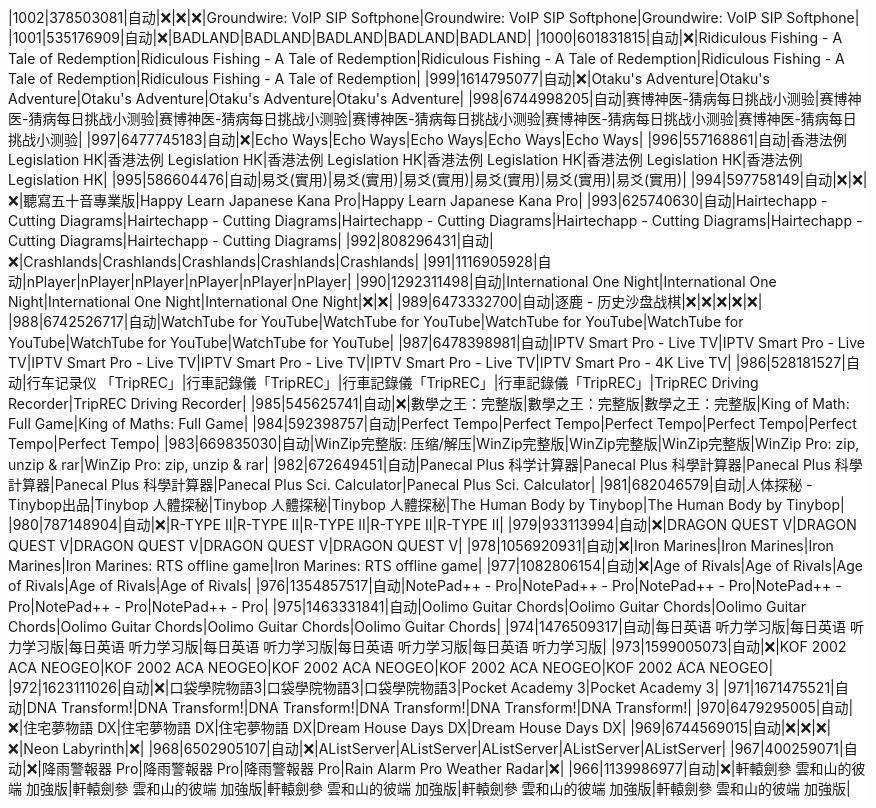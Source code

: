 |1002|378503081|自动|❌|❌|❌|Groundwire: VoIP SIP Softphone|Groundwire: VoIP SIP Softphone|Groundwire: VoIP SIP Softphone|
|1001|535176909|自动|❌|BADLAND|BADLAND|BADLAND|BADLAND|BADLAND|
|1000|601831815|自动|❌|Ridiculous Fishing - A Tale of Redemption|Ridiculous Fishing - A Tale of Redemption|Ridiculous Fishing - A Tale of Redemption|Ridiculous Fishing - A Tale of Redemption|Ridiculous Fishing - A Tale of Redemption|
|999|1614795077|自动|❌|Otaku's Adventure|Otaku's Adventure|Otaku's Adventure|Otaku's Adventure|Otaku's Adventure|
|998|6744998205|自动|赛博神医-猜病每日挑战小测验|赛博神医-猜病每日挑战小测验|赛博神医-猜病每日挑战小测验|赛博神医-猜病每日挑战小测验|赛博神医-猜病每日挑战小测验|赛博神医-猜病每日挑战小测验|
|997|6477745183|自动|❌|Echo Ways|Echo Ways|Echo Ways|Echo Ways|Echo Ways|
|996|557168861|自动|香港法例 Legislation HK|香港法例 Legislation HK|香港法例 Legislation HK|香港法例 Legislation HK|香港法例 Legislation HK|香港法例 Legislation HK|
|995|586604476|自动|易爻(實用)|易爻(實用)|易爻(實用)|易爻(實用)|易爻(實用)|易爻(實用)|
|994|597758149|自动|❌|❌|❌|聽寫五十音專業版|Happy Learn Japanese Kana Pro|Happy Learn Japanese Kana Pro|
|993|625740630|自动|Hairtechapp - Cutting Diagrams|Hairtechapp - Cutting Diagrams|Hairtechapp - Cutting Diagrams|Hairtechapp - Cutting Diagrams|Hairtechapp - Cutting Diagrams|Hairtechapp - Cutting Diagrams|
|992|808296431|自动|❌|Crashlands|Crashlands|Crashlands|Crashlands|Crashlands|
|991|1116905928|自动|nPlayer|nPlayer|nPlayer|nPlayer|nPlayer|nPlayer|
|990|1292311498|自动|International One Night|International One Night|International One Night|International One Night|❌|❌|
|989|6473332700|自动|逐鹿 - 历史沙盘战棋|❌|❌|❌|❌|❌|
|988|6742526717|自动|WatchTube for YouTube|WatchTube for YouTube|WatchTube for YouTube|WatchTube for YouTube|WatchTube for YouTube|WatchTube for YouTube|
|987|6478398981|自动|IPTV Smart Pro - Live TV|IPTV Smart Pro - Live TV|IPTV Smart Pro - Live TV|IPTV Smart Pro - Live TV|IPTV Smart Pro - Live TV|IPTV Smart Pro - 4K Live TV|
|986|528181527|自动|行车记录仪 「TripREC」|行車記錄儀「TripREC」|行車記錄儀「TripREC」|行車記錄儀「TripREC」|TripREC Driving Recorder|TripREC Driving Recorder|
|985|545625741|自动|❌|數學之王：完整版|數學之王：完整版|數學之王：完整版|King of Math: Full Game|King of Maths: Full Game|
|984|592398757|自动|Perfect Tempo|Perfect Tempo|Perfect Tempo|Perfect Tempo|Perfect Tempo|Perfect Tempo|
|983|669835030|自动|WinZip完整版: 压缩/解压|WinZip完整版|WinZip完整版|WinZip完整版|WinZip Pro: zip, unzip & rar|WinZip Pro: zip, unzip & rar|
|982|672649451|自动|Panecal Plus 科学计算器|Panecal Plus 科學計算器|Panecal Plus 科學計算器|Panecal Plus 科學計算器|Panecal Plus Sci. Calculator|Panecal Plus Sci. Calculator|
|981|682046579|自动|人体探秘 - Tinybop出品|Tinybop 人體探秘|Tinybop 人體探秘|Tinybop 人體探秘|The Human Body by Tinybop|The Human Body by Tinybop|
|980|787148904|自动|❌|R-TYPE II|R-TYPE II|R-TYPE II|R-TYPE II|R-TYPE II|
|979|933113994|自动|❌|DRAGON QUEST V|DRAGON QUEST V|DRAGON QUEST V|DRAGON QUEST V|DRAGON QUEST V|
|978|1056920931|自动|❌|Iron Marines|Iron Marines|Iron Marines|Iron Marines: RTS offline game|Iron Marines: RTS offline game|
|977|1082806154|自动|❌|Age of Rivals|Age of Rivals|Age of Rivals|Age of Rivals|Age of Rivals|
|976|1354857517|自动|NotePad++ - Pro|NotePad++ - Pro|NotePad++ - Pro|NotePad++ - Pro|NotePad++ - Pro|NotePad++ - Pro|
|975|1463331841|自动|Oolimo Guitar Chords|Oolimo Guitar Chords|Oolimo Guitar Chords|Oolimo Guitar Chords|Oolimo Guitar Chords|Oolimo Guitar Chords|
|974|1476509317|自动|每日英语 听力学习版|每日英语 听力学习版|每日英语 听力学习版|每日英语 听力学习版|每日英语 听力学习版|每日英语 听力学习版|
|973|1599005073|自动|❌|KOF 2002 ACA NEOGEO|KOF 2002 ACA NEOGEO|KOF 2002 ACA NEOGEO|KOF 2002 ACA NEOGEO|KOF 2002 ACA NEOGEO|
|972|1623111026|自动|❌|口袋學院物語3|口袋學院物語3|口袋學院物語3|Pocket Academy 3|Pocket Academy 3|
|971|1671475521|自动|DNA Transform!|DNA Transform!|DNA Transform!|DNA Transform!|DNA Transform!|DNA Transform!|
|970|6479295005|自动|❌|住宅夢物語 DX|住宅夢物語 DX|住宅夢物語 DX|Dream House Days DX|Dream House Days DX|
|969|6744569015|自动|❌|❌|❌|❌|Neon Labyrinth|❌|
|968|6502905107|自动|❌|AListServer|AListServer|AListServer|AListServer|AListServer|
|967|400259071|自动|❌|降雨警報器 Pro|降雨警報器 Pro|降雨警報器 Pro|Rain Alarm Pro Weather Radar|❌|
|966|1139986977|自动|❌|軒轅劍參 雲和山的彼端 加強版|軒轅劍參 雲和山的彼端 加強版|軒轅劍參 雲和山的彼端 加強版|軒轅劍參 雲和山的彼端 加強版|軒轅劍參 雲和山的彼端 加強版|